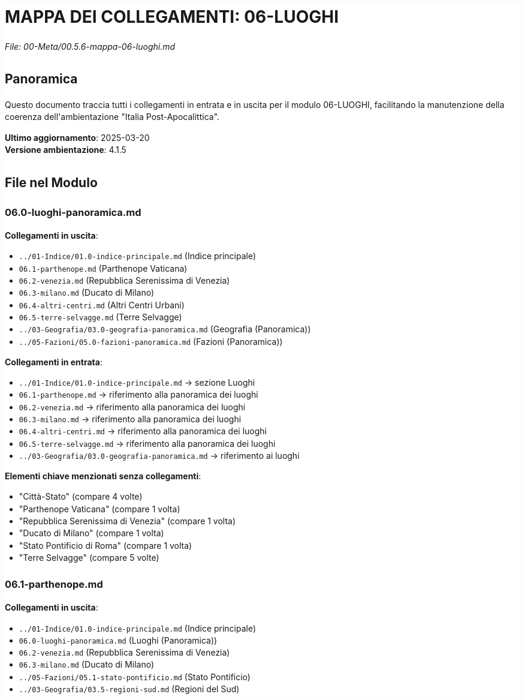 # MAPPA DEI COLLEGAMENTI: 06-LUOGHI

*File: 00-Meta/00.5.6-mappa-06-luoghi.md*

## Panoramica
Questo documento traccia tutti i collegamenti in entrata e in uscita per il modulo 06-LUOGHI, facilitando la manutenzione della coerenza dell'ambientazione "Italia Post-Apocalittica".

**Ultimo aggiornamento**: 2025-03-20  
**Versione ambientazione**: 4.1.5

## File nel Modulo

### 06.0-luoghi-panoramica.md
**Collegamenti in uscita**:
- `../01-Indice/01.0-indice-principale.md` (Indice principale)
- `06.1-parthenope.md` (Parthenope Vaticana)
- `06.2-venezia.md` (Repubblica Serenissima di Venezia)
- `06.3-milano.md` (Ducato di Milano)
- `06.4-altri-centri.md` (Altri Centri Urbani)
- `06.5-terre-selvagge.md` (Terre Selvagge)
- `../03-Geografia/03.0-geografia-panoramica.md` (Geografia (Panoramica))
- `../05-Fazioni/05.0-fazioni-panoramica.md` (Fazioni (Panoramica))

**Collegamenti in entrata**:
- `../01-Indice/01.0-indice-principale.md` → sezione Luoghi
- `06.1-parthenope.md` → riferimento alla panoramica dei luoghi
- `06.2-venezia.md` → riferimento alla panoramica dei luoghi
- `06.3-milano.md` → riferimento alla panoramica dei luoghi
- `06.4-altri-centri.md` → riferimento alla panoramica dei luoghi
- `06.5-terre-selvagge.md` → riferimento alla panoramica dei luoghi
- `../03-Geografia/03.0-geografia-panoramica.md` → riferimento ai luoghi

**Elementi chiave menzionati senza collegamenti**:
- "Città-Stato" (compare 4 volte)
- "Parthenope Vaticana" (compare 1 volta)
- "Repubblica Serenissima di Venezia" (compare 1 volta)
- "Ducato di Milano" (compare 1 volta)
- "Stato Pontificio di Roma" (compare 1 volta)
- "Terre Selvagge" (compare 5 volte)

### 06.1-parthenope.md
**Collegamenti in uscita**:
- `../01-Indice/01.0-indice-principale.md` (Indice principale)
- `06.0-luoghi-panoramica.md` (Luoghi (Panoramica))
- `06.2-venezia.md` (Repubblica Serenissima di Venezia)
- `06.3-milano.md` (Ducato di Milano)
- `../05-Fazioni/05.1-stato-pontificio.md` (Stato Pontificio)
- `../03-Geografia/03.5-regioni-sud.md` (Regioni del Sud)
